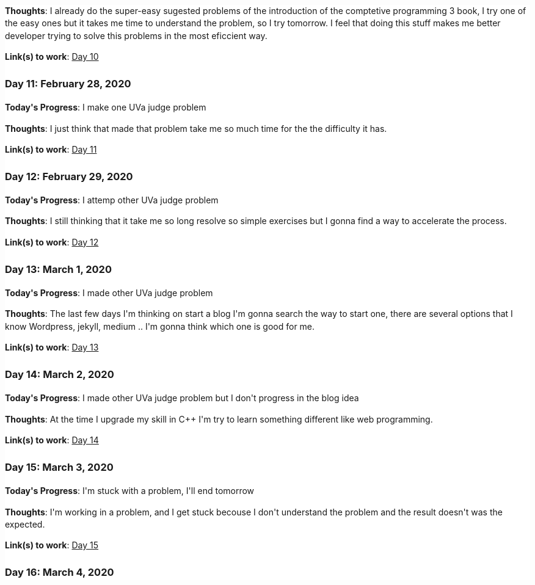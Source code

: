 **Thoughts**: I already do the super-easy sugested problems of the introduction
of the comptetive programming 3 book, I try one of the easy ones but it takes me 
time to understand the problem, so I try tomorrow. I feel that doing this 
stuff makes me better developer trying to solve this problems in the most eficcient
way.

**Link(s) to work**: [Day 10](Code/day10.md)

### Day 11: February 28, 2020

**Today's Progress**: I make one UVa judge problem

**Thoughts**: I just think that made that problem take me so much time for the
the difficulty it has.


**Link(s) to work**: [Day 11](Code/day11.md)


### Day 12: February 29, 2020

**Today's Progress**: I attemp other UVa judge problem

**Thoughts**: I still thinking that it take me so long resolve so simple exercises
but I gonna find a way to accelerate the process.

**Link(s) to work**: [Day 12](Code/day12.md)

### Day 13: March 1, 2020

**Today's Progress**: I made other UVa judge problem

**Thoughts**: The last few days I'm thinking on start a blog I'm gonna search the way
to start one, there are several options that I know Wordpress, jekyll, medium .. I'm gonna
think which one is good for me.

**Link(s) to work**: [Day 13](Code/day13.md)

### Day 14: March 2, 2020

**Today's Progress**: I made other UVa judge problem but I don't progress in the blog idea

**Thoughts**: At the time I upgrade my skill in C++ I'm try to learn something different
like web programming. 

**Link(s) to work**: [Day 14](Code/day14.md)

### Day 15: March 3, 2020

**Today's Progress**: I'm stuck with a problem, I'll end tomorrow

**Thoughts**: I'm working in a problem, and I get stuck becouse I don't understand the problem
and the result doesn't was the expected.

**Link(s) to work**: [Day 15](Code/day15.md)

### Day 16: March 4, 2020
